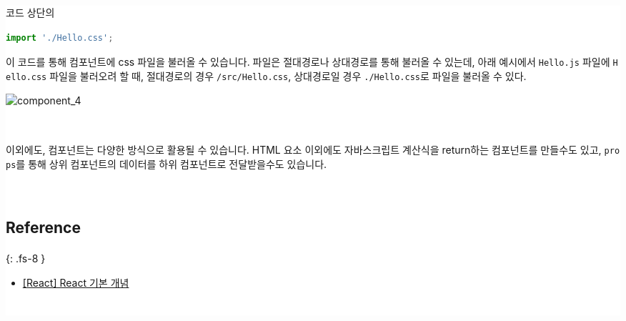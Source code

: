 코드 상단의

```jsx
import './Hello.css';
```

이 코드를 통해 컴포넌트에 css 파일을 불러올 수 있습니다. 파일은 절대경로나 상대경로를 통해 불러올 수 있는데, 아래 예시에서 `Hello.js` 파일에 `Hello.css` 파일을 불러오려 할 때, 절대경로의 경우 `/src/Hello.css`, 상대경로일 경우 `./Hello.css`로 파일을 불러올 수 있다.

![component_4](../../assets/images/component_4.png)

&nbsp;

이외에도, 컴포넌트는 다양한 방식으로 활용될 수 있습니다. HTML 요소 이외에도 자바스크립트 계산식을 return하는 컴포넌트를 만들수도 있고, `props`를 통해 상위 컴포넌트의 데이터를 하위 컴포넌트로 전달받을수도 있습니다.

&nbsp;

## Reference
{: .fs-8 }

- [[React] React 기본 개념](https://velog.io/@kim-jaemin420/React-%EA%B8%B0%EB%B3%B8-%EA%B0%9C%EB%85%90)

&nbsp;

<script src="https://utteranc.es/client.js"
        repo="xxdevbosa/blog"
        issue-term="pathname"
        label="blog"
        theme="github-light"
        crossorigin="anonymous"
        async>
</script>
